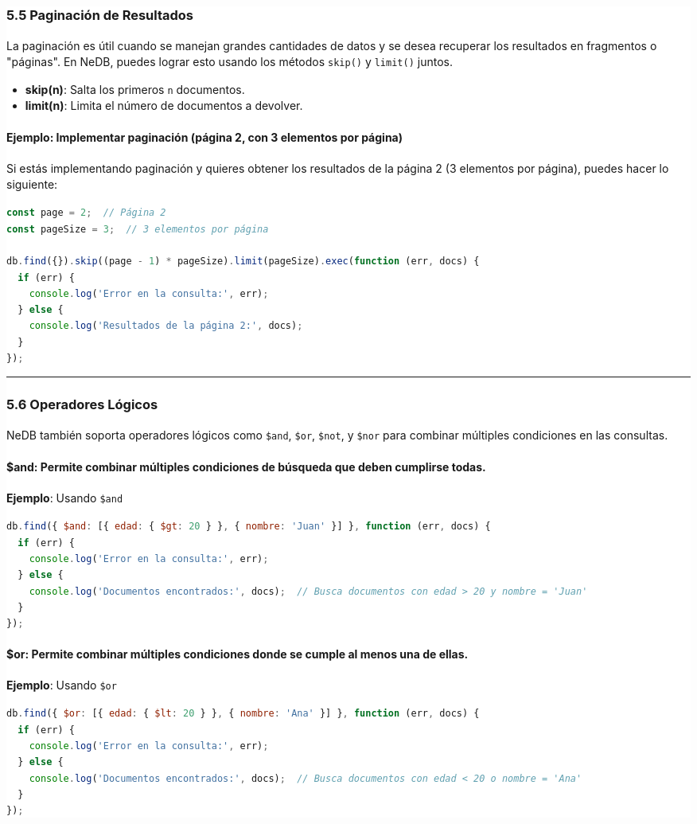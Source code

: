 
### **5.5 Paginación de Resultados**

La paginación es útil cuando se manejan grandes cantidades de datos y se desea recuperar los resultados en fragmentos o "páginas". En NeDB, puedes lograr esto usando los métodos `skip()` y `limit()` juntos.

- **skip(n)**: Salta los primeros `n` documentos.
- **limit(n)**: Limita el número de documentos a devolver.

#### **Ejemplo**: Implementar paginación (página 2, con 3 elementos por página)
Si estás implementando paginación y quieres obtener los resultados de la página 2 (3 elementos por página), puedes hacer lo siguiente:

```javascript
const page = 2;  // Página 2
const pageSize = 3;  // 3 elementos por página

db.find({}).skip((page - 1) * pageSize).limit(pageSize).exec(function (err, docs) {
  if (err) {
    console.log('Error en la consulta:', err);
  } else {
    console.log('Resultados de la página 2:', docs);
  }
});
```

---

### **5.6 Operadores Lógicos**

NeDB también soporta operadores lógicos como `$and`, `$or`, `$not`, y `$nor` para combinar múltiples condiciones en las consultas.

#### **$and**: Permite combinar múltiples condiciones de búsqueda que deben cumplirse todas.

**Ejemplo**: Usando `$and`
```javascript
db.find({ $and: [{ edad: { $gt: 20 } }, { nombre: 'Juan' }] }, function (err, docs) {
  if (err) {
    console.log('Error en la consulta:', err);
  } else {
    console.log('Documentos encontrados:', docs);  // Busca documentos con edad > 20 y nombre = 'Juan'
  }
});
```

#### **$or**: Permite combinar múltiples condiciones donde se cumple al menos una de ellas.

**Ejemplo**: Usando `$or`
```javascript
db.find({ $or: [{ edad: { $lt: 20 } }, { nombre: 'Ana' }] }, function (err, docs) {
  if (err) {
    console.log('Error en la consulta:', err);
  } else {
    console.log('Documentos encontrados:', docs);  // Busca documentos con edad < 20 o nombre = 'Ana'
  }
});
```
